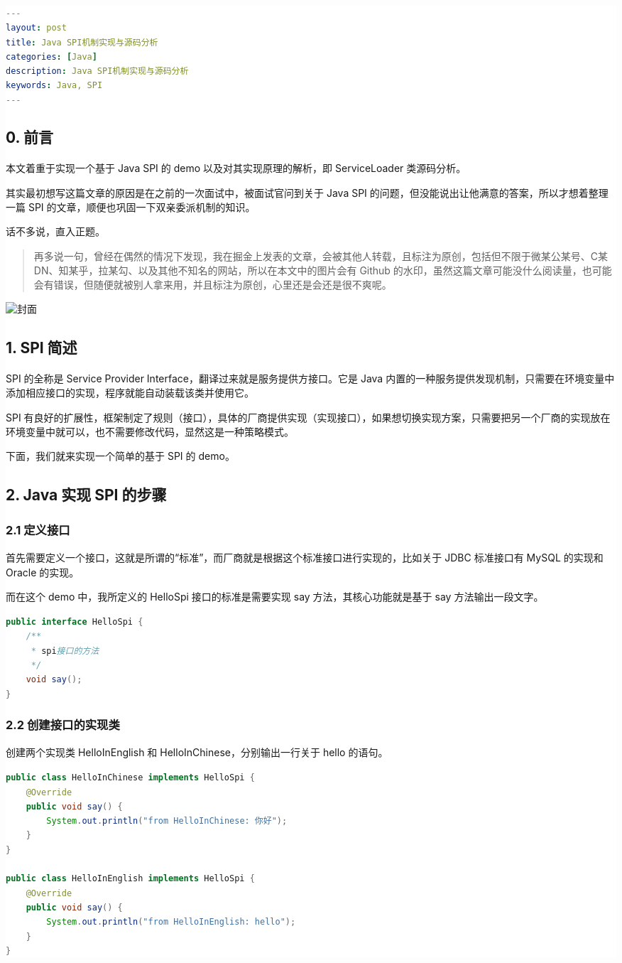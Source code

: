 ```yaml
---
layout: post
title: Java SPI机制实现与源码分析
categories: [Java]
description: Java SPI机制实现与源码分析
keywords: Java, SPI
---
```


## 0. 前言
本文着重于实现一个基于 Java SPI 的 demo 以及对其实现原理的解析，即 ServiceLoader 类源码分析。

其实最初想写这篇文章的原因是在之前的一次面试中，被面试官问到关于 Java SPI 的问题，但没能说出让他满意的答案，所以才想着整理一篇 SPI 的文章，顺便也巩固一下双亲委派机制的知识。

话不多说，直入正题。

> 再多说一句，曾经在偶然的情况下发现，我在掘金上发表的文章，会被其他人转载，且标注为原创，包括但不限于微某公某号、C某DN、知某乎，拉某勾、以及其他不知名的网站，所以在本文中的图片会有 Github 的水印，虽然这篇文章可能没什么阅读量，也可能会有错误，但随便就被别人拿来用，并且标注为原创，心里还是会还是很不爽呢。

![封面](https://planeswalker23.github.io/images/posts/2020072100.png)

## 1. SPI 简述
SPI 的全称是 Service Provider Interface，翻译过来就是服务提供方接口。它是 Java 内置的一种服务提供发现机制，只需要在环境变量中添加相应接口的实现，程序就能自动装载该类并使用它。

SPI 有良好的扩展性，框架制定了规则（接口），具体的厂商提供实现（实现接口），如果想切换实现方案，只需要把另一个厂商的实现放在环境变量中就可以，也不需要修改代码，显然这是一种策略模式。

下面，我们就来实现一个简单的基于 SPI 的 demo。

## 2. Java 实现 SPI 的步骤
### 2.1 定义接口
首先需要定义一个接口，这就是所谓的“标准”，而厂商就是根据这个标准接口进行实现的，比如关于 JDBC 标准接口有 MySQL 的实现和 Oracle 的实现。

而在这个 demo 中，我所定义的 HelloSpi 接口的标准是需要实现 say 方法，其核心功能就是基于 say 方法输出一段文字。

```java
public interface HelloSpi {
    /**
     * spi接口的方法
     */
    void say();
}
```

### 2.2 创建接口的实现类
创建两个实现类 HelloInEnglish 和 HelloInChinese，分别输出一行关于 hello 的语句。

```java
public class HelloInChinese implements HelloSpi {
    @Override
    public void say() {
        System.out.println("from HelloInChinese: 你好");
    }
}

public class HelloInEnglish implements HelloSpi {
    @Override
    public void say() {
        System.out.println("from HelloInEnglish: hello");
    }
}
```
